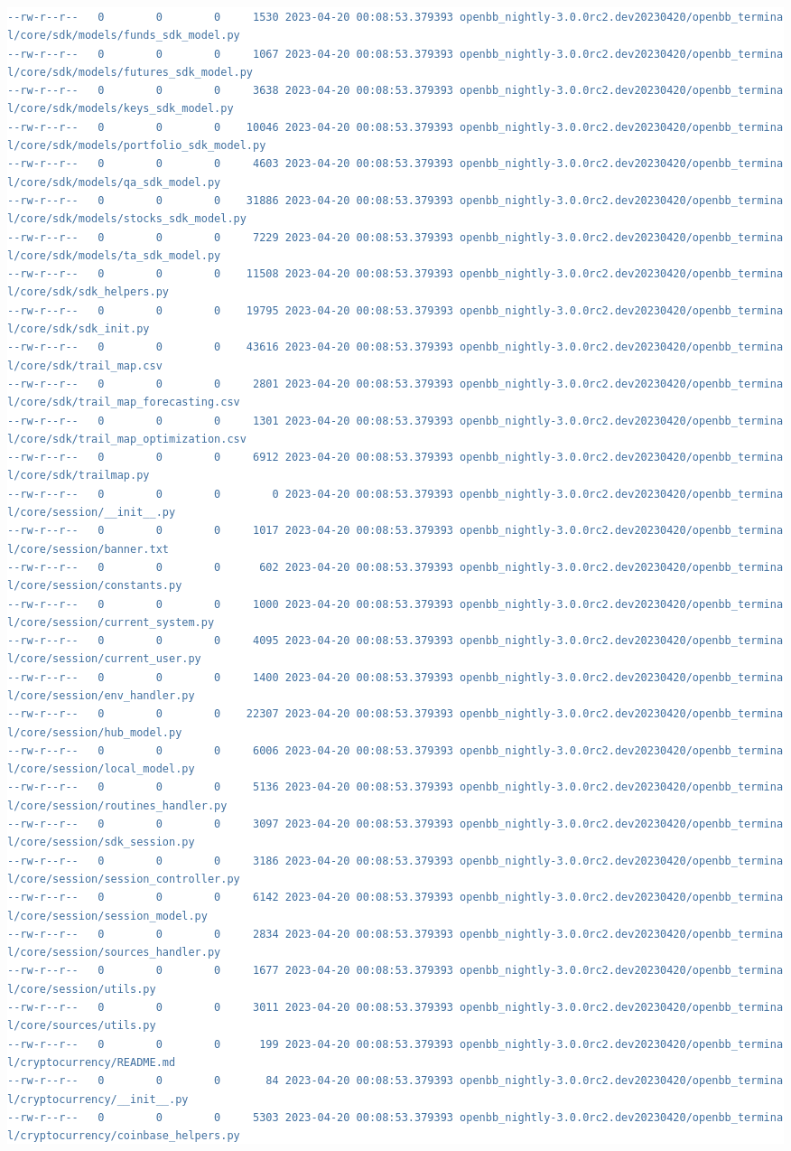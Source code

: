 ```diff
--rw-r--r--   0        0        0     1530 2023-04-20 00:08:53.379393 openbb_nightly-3.0.0rc2.dev20230420/openbb_terminal/core/sdk/models/funds_sdk_model.py
--rw-r--r--   0        0        0     1067 2023-04-20 00:08:53.379393 openbb_nightly-3.0.0rc2.dev20230420/openbb_terminal/core/sdk/models/futures_sdk_model.py
--rw-r--r--   0        0        0     3638 2023-04-20 00:08:53.379393 openbb_nightly-3.0.0rc2.dev20230420/openbb_terminal/core/sdk/models/keys_sdk_model.py
--rw-r--r--   0        0        0    10046 2023-04-20 00:08:53.379393 openbb_nightly-3.0.0rc2.dev20230420/openbb_terminal/core/sdk/models/portfolio_sdk_model.py
--rw-r--r--   0        0        0     4603 2023-04-20 00:08:53.379393 openbb_nightly-3.0.0rc2.dev20230420/openbb_terminal/core/sdk/models/qa_sdk_model.py
--rw-r--r--   0        0        0    31886 2023-04-20 00:08:53.379393 openbb_nightly-3.0.0rc2.dev20230420/openbb_terminal/core/sdk/models/stocks_sdk_model.py
--rw-r--r--   0        0        0     7229 2023-04-20 00:08:53.379393 openbb_nightly-3.0.0rc2.dev20230420/openbb_terminal/core/sdk/models/ta_sdk_model.py
--rw-r--r--   0        0        0    11508 2023-04-20 00:08:53.379393 openbb_nightly-3.0.0rc2.dev20230420/openbb_terminal/core/sdk/sdk_helpers.py
--rw-r--r--   0        0        0    19795 2023-04-20 00:08:53.379393 openbb_nightly-3.0.0rc2.dev20230420/openbb_terminal/core/sdk/sdk_init.py
--rw-r--r--   0        0        0    43616 2023-04-20 00:08:53.379393 openbb_nightly-3.0.0rc2.dev20230420/openbb_terminal/core/sdk/trail_map.csv
--rw-r--r--   0        0        0     2801 2023-04-20 00:08:53.379393 openbb_nightly-3.0.0rc2.dev20230420/openbb_terminal/core/sdk/trail_map_forecasting.csv
--rw-r--r--   0        0        0     1301 2023-04-20 00:08:53.379393 openbb_nightly-3.0.0rc2.dev20230420/openbb_terminal/core/sdk/trail_map_optimization.csv
--rw-r--r--   0        0        0     6912 2023-04-20 00:08:53.379393 openbb_nightly-3.0.0rc2.dev20230420/openbb_terminal/core/sdk/trailmap.py
--rw-r--r--   0        0        0        0 2023-04-20 00:08:53.379393 openbb_nightly-3.0.0rc2.dev20230420/openbb_terminal/core/session/__init__.py
--rw-r--r--   0        0        0     1017 2023-04-20 00:08:53.379393 openbb_nightly-3.0.0rc2.dev20230420/openbb_terminal/core/session/banner.txt
--rw-r--r--   0        0        0      602 2023-04-20 00:08:53.379393 openbb_nightly-3.0.0rc2.dev20230420/openbb_terminal/core/session/constants.py
--rw-r--r--   0        0        0     1000 2023-04-20 00:08:53.379393 openbb_nightly-3.0.0rc2.dev20230420/openbb_terminal/core/session/current_system.py
--rw-r--r--   0        0        0     4095 2023-04-20 00:08:53.379393 openbb_nightly-3.0.0rc2.dev20230420/openbb_terminal/core/session/current_user.py
--rw-r--r--   0        0        0     1400 2023-04-20 00:08:53.379393 openbb_nightly-3.0.0rc2.dev20230420/openbb_terminal/core/session/env_handler.py
--rw-r--r--   0        0        0    22307 2023-04-20 00:08:53.379393 openbb_nightly-3.0.0rc2.dev20230420/openbb_terminal/core/session/hub_model.py
--rw-r--r--   0        0        0     6006 2023-04-20 00:08:53.379393 openbb_nightly-3.0.0rc2.dev20230420/openbb_terminal/core/session/local_model.py
--rw-r--r--   0        0        0     5136 2023-04-20 00:08:53.379393 openbb_nightly-3.0.0rc2.dev20230420/openbb_terminal/core/session/routines_handler.py
--rw-r--r--   0        0        0     3097 2023-04-20 00:08:53.379393 openbb_nightly-3.0.0rc2.dev20230420/openbb_terminal/core/session/sdk_session.py
--rw-r--r--   0        0        0     3186 2023-04-20 00:08:53.379393 openbb_nightly-3.0.0rc2.dev20230420/openbb_terminal/core/session/session_controller.py
--rw-r--r--   0        0        0     6142 2023-04-20 00:08:53.379393 openbb_nightly-3.0.0rc2.dev20230420/openbb_terminal/core/session/session_model.py
--rw-r--r--   0        0        0     2834 2023-04-20 00:08:53.379393 openbb_nightly-3.0.0rc2.dev20230420/openbb_terminal/core/session/sources_handler.py
--rw-r--r--   0        0        0     1677 2023-04-20 00:08:53.379393 openbb_nightly-3.0.0rc2.dev20230420/openbb_terminal/core/session/utils.py
--rw-r--r--   0        0        0     3011 2023-04-20 00:08:53.379393 openbb_nightly-3.0.0rc2.dev20230420/openbb_terminal/core/sources/utils.py
--rw-r--r--   0        0        0      199 2023-04-20 00:08:53.379393 openbb_nightly-3.0.0rc2.dev20230420/openbb_terminal/cryptocurrency/README.md
--rw-r--r--   0        0        0       84 2023-04-20 00:08:53.379393 openbb_nightly-3.0.0rc2.dev20230420/openbb_terminal/cryptocurrency/__init__.py
--rw-r--r--   0        0        0     5303 2023-04-20 00:08:53.379393 openbb_nightly-3.0.0rc2.dev20230420/openbb_terminal/cryptocurrency/coinbase_helpers.py
```